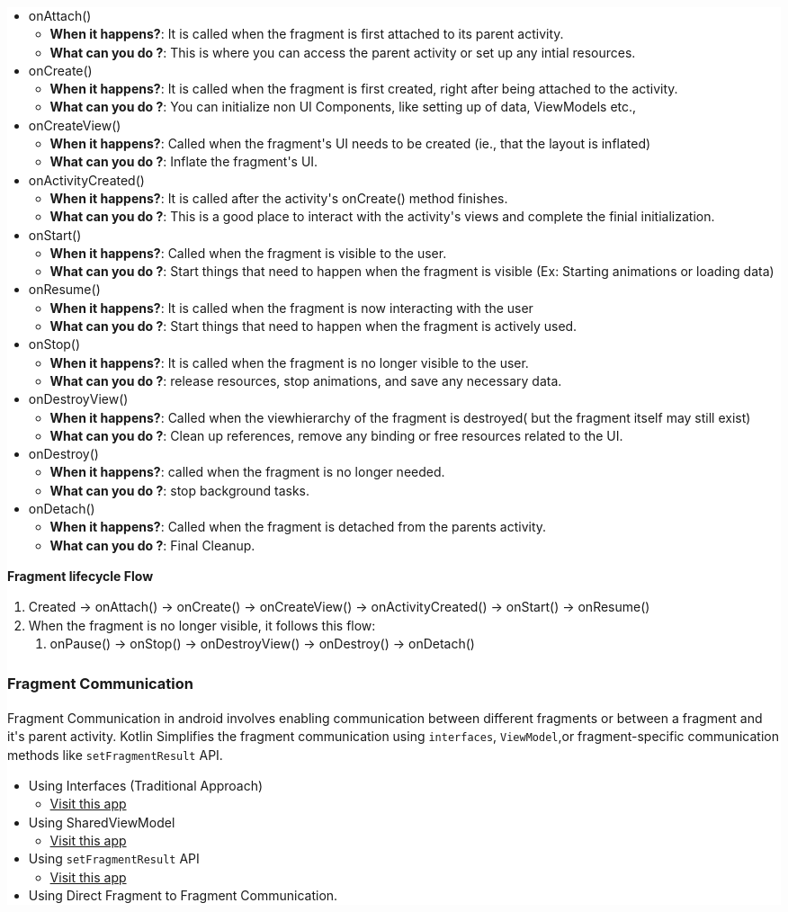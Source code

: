 - onAttach()
  - **When it happens?**: It is called when the fragment is first attached to its parent activity. 
  - **What can you do ?**: This is where you can access the parent activity or set up any intial resources.
- onCreate()
  - **When it happens?**: It is called when the fragment is first created, right after being attached to the activity. 
  - **What can you do ?**: You can initialize non UI Components, like setting up of data, ViewModels etc.,
- onCreateView()
  - **When it happens?**: Called when the fragment's UI needs to be created (ie., that the layout is inflated)
  - **What can you do ?**: Inflate the fragment's UI.
- onActivityCreated()
  - **When it happens?**: It is called after the activity's onCreate() method finishes.
  - **What can you do ?**: This is a good place to interact with the activity's views and complete the finial initialization. 
- onStart()
  - **When it happens?**: Called when the fragment is visible to the user. 
  - **What can you do ?**: Start things that need to happen when the fragment is visible (Ex: Starting animations or loading data)
- onResume()
  - **When it happens?**: It is called when the fragment is now interacting with the user
  - **What can you do ?**: Start things that need to happen when the fragment is actively used. 
- onStop()
  - **When it happens?**: It is called when the fragment is no longer visible to the user. 
  - **What can you do ?**: release resources, stop animations, and save any necessary data. 
- onDestroyView()
  - **When it happens?**: Called when the viewhierarchy of the fragment is destroyed( but the fragment itself may still exist)
  - **What can you do ?**: Clean up references, remove any binding or free resources related to the UI. 
- onDestroy()
  - **When it happens?**: called when the fragment is no longer needed. 
  - **What can you do ?**: stop background tasks. 
- onDetach()
  - **When it happens?**: Called when the fragment is detached from the parents activity. 
  - **What can you do ?**: Final Cleanup. 

**Fragment lifecycle Flow**  
1. Created -> onAttach() -> onCreate() -> onCreateView() -> onActivityCreated() -> onStart() -> onResume()
2. When the fragment is no longer visible, it follows this flow:
   1. onPause() -> onStop() -> onDestroyView() -> onDestroy() -> onDetach()

### Fragment Communication
Fragment Communication in android involves enabling communication between different fragments or between a fragment and it's parent activity. Kotlin Simplifies the fragment communication using `interfaces`, `ViewModel`,or fragment-specific communication methods like `setFragmentResult` API.

- Using Interfaces (Traditional Approach)
  - [Visit this app](/FragCommunication/)
- Using SharedViewModel
  - [Visit this app](/FragCommunication%20-%20Shared%20ViewModel/)
- Using `setFragmentResult` API
  - [Visit this app](/FragmentCommunicationsetFragmentResult/)
- Using Direct Fragment to Fragment Communication.

